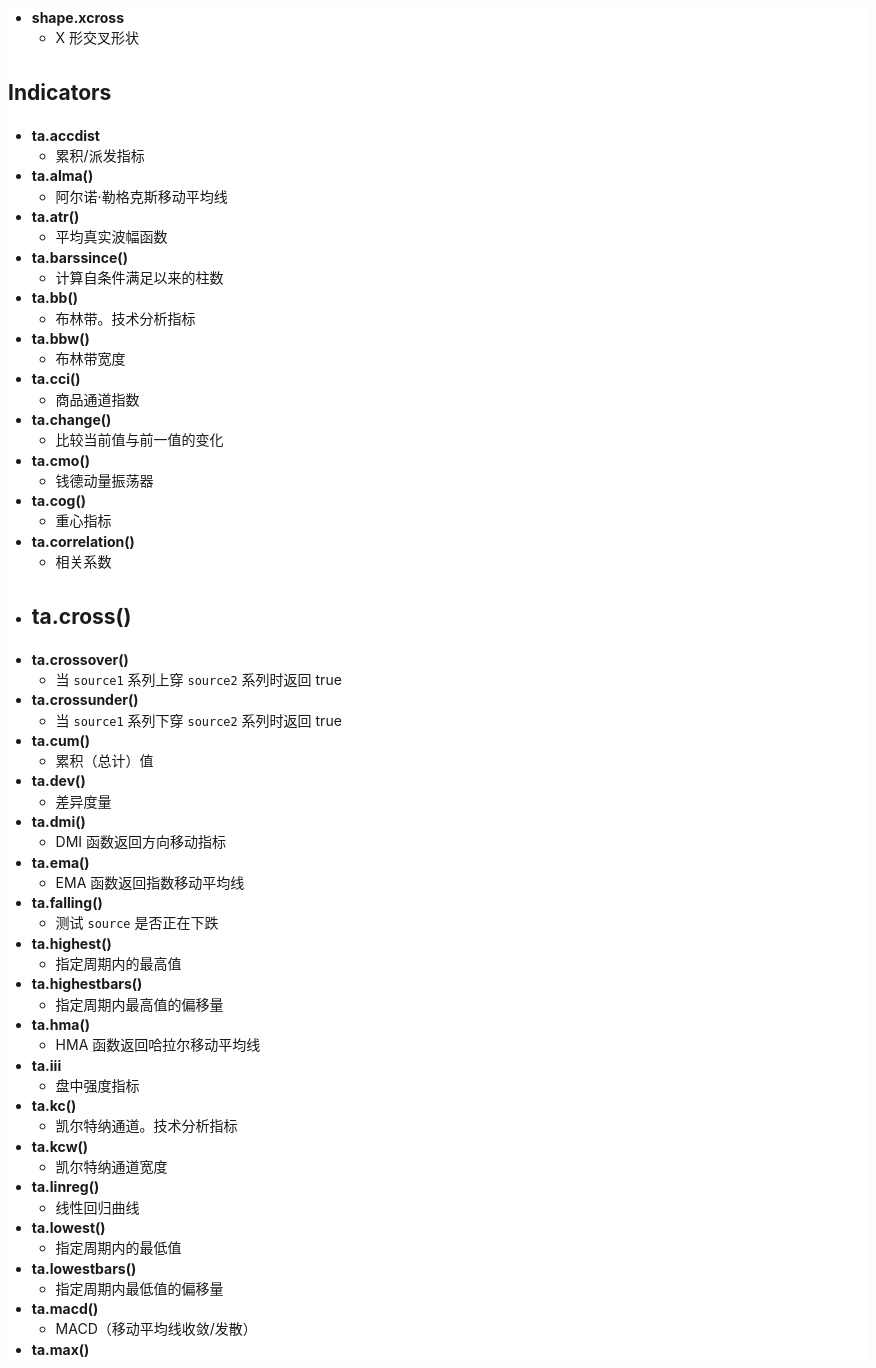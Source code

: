 - **shape.xcross**
  - X 形交叉形状

## Indicators
- **ta.accdist**
  - 累积/派发指标
- **ta.alma()**
  - 阿尔诺·勒格克斯移动平均线
- **ta.atr()**
  - 平均真实波幅函数
- **ta.barssince()**
  - 计算自条件满足以来的柱数
- **ta.bb()**
  - 布林带。技术分析指标
- **ta.bbw()**
  - 布林带宽度
- **ta.cci()**
  - 商品通道指数
- **ta.change()**
  - 比较当前值与前一值的变化
- **ta.cmo()**
  - 钱德动量振荡器
- **ta.cog()**
  - 重心指标
- **ta.correlation()**
  - 相关系数
- **ta.cross()**
  - 
- **ta.crossover()**
  - 当 `source1` 系列上穿 `source2` 系列时返回 true
- **ta.crossunder()**
  - 当 `source1` 系列下穿 `source2` 系列时返回 true
- **ta.cum()**
  - 累积（总计）值
- **ta.dev()**
  - 差异度量
- **ta.dmi()**
  - DMI 函数返回方向移动指标
- **ta.ema()**
  - EMA 函数返回指数移动平均线
- **ta.falling()**
  - 测试 `source` 是否正在下跌
- **ta.highest()**
  - 指定周期内的最高值
- **ta.highestbars()**
  - 指定周期内最高值的偏移量
- **ta.hma()**
  - HMA 函数返回哈拉尔移动平均线
- **ta.iii**
  - 盘中强度指标
- **ta.kc()**
  - 凯尔特纳通道。技术分析指标
- **ta.kcw()**
  - 凯尔特纳通道宽度
- **ta.linreg()**
  - 线性回归曲线
- **ta.lowest()**
  - 指定周期内的最低值
- **ta.lowestbars()**
  - 指定周期内最低值的偏移量
- **ta.macd()**
  - MACD（移动平均线收敛/发散）
- **ta.max()**